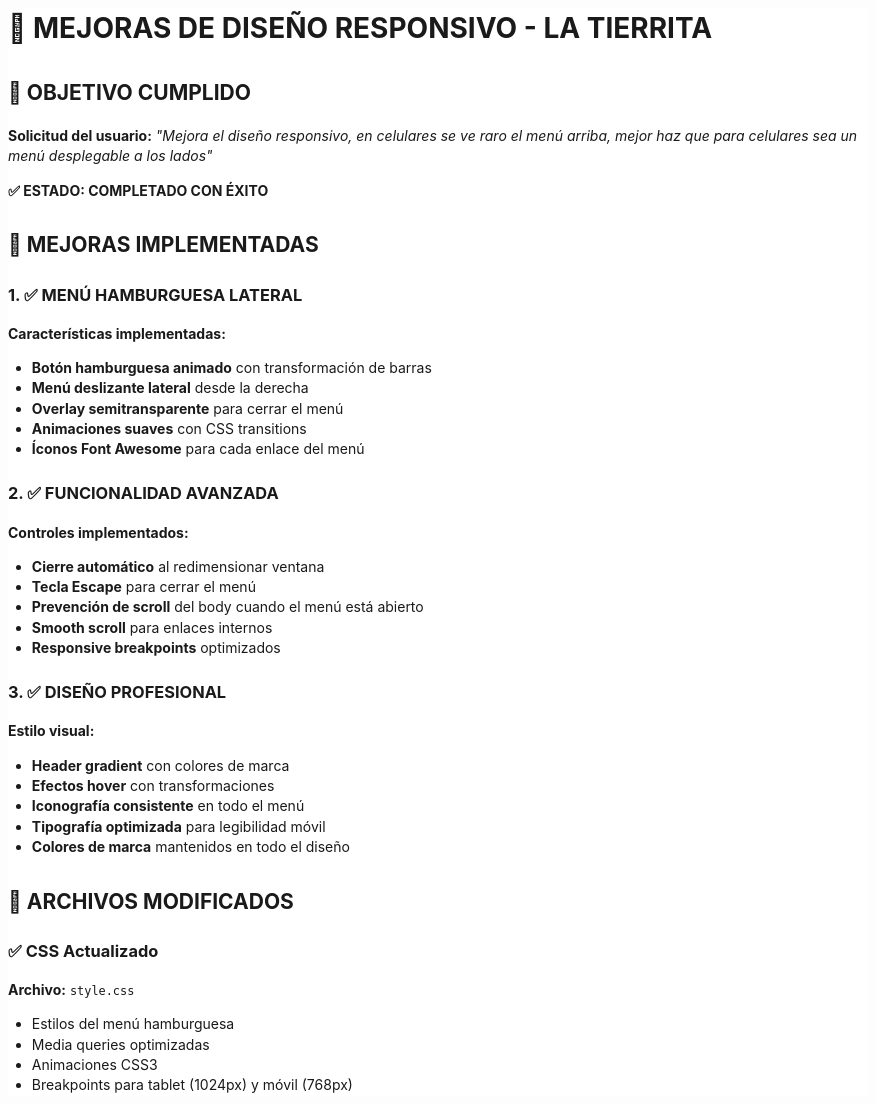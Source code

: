 # 📱 MEJORAS DE DISEÑO RESPONSIVO - LA TIERRITA

## 🎯 OBJETIVO CUMPLIDO

**Solicitud del usuario:** _"Mejora el diseño responsivo, en celulares se ve raro el menú arriba, mejor haz que para celulares sea un menú desplegable a los lados"_

**✅ ESTADO: COMPLETADO CON ÉXITO**

## 🚀 MEJORAS IMPLEMENTADAS

### 1. ✅ **MENÚ HAMBURGUESA LATERAL**

**Características implementadas:**

- **Botón hamburguesa animado** con transformación de barras
- **Menú deslizante lateral** desde la derecha
- **Overlay semitransparente** para cerrar el menú
- **Animaciones suaves** con CSS transitions
- **Íconos Font Awesome** para cada enlace del menú

### 2. ✅ **FUNCIONALIDAD AVANZADA**

**Controles implementados:**

- **Cierre automático** al redimensionar ventana
- **Tecla Escape** para cerrar el menú
- **Prevención de scroll** del body cuando el menú está abierto
- **Smooth scroll** para enlaces internos
- **Responsive breakpoints** optimizados

### 3. ✅ **DISEÑO PROFESIONAL**

**Estilo visual:**

- **Header gradient** con colores de marca
- **Efectos hover** con transformaciones
- **Iconografía consistente** en todo el menú
- **Tipografía optimizada** para legibilidad móvil
- **Colores de marca** mantenidos en todo el diseño

## 📁 ARCHIVOS MODIFICADOS

### ✅ **CSS Actualizado**

**Archivo:** `style.css`

- Estilos del menú hamburguesa
- Media queries optimizadas
- Animaciones CSS3
- Breakpoints para tablet (1024px) y móvil (768px)
